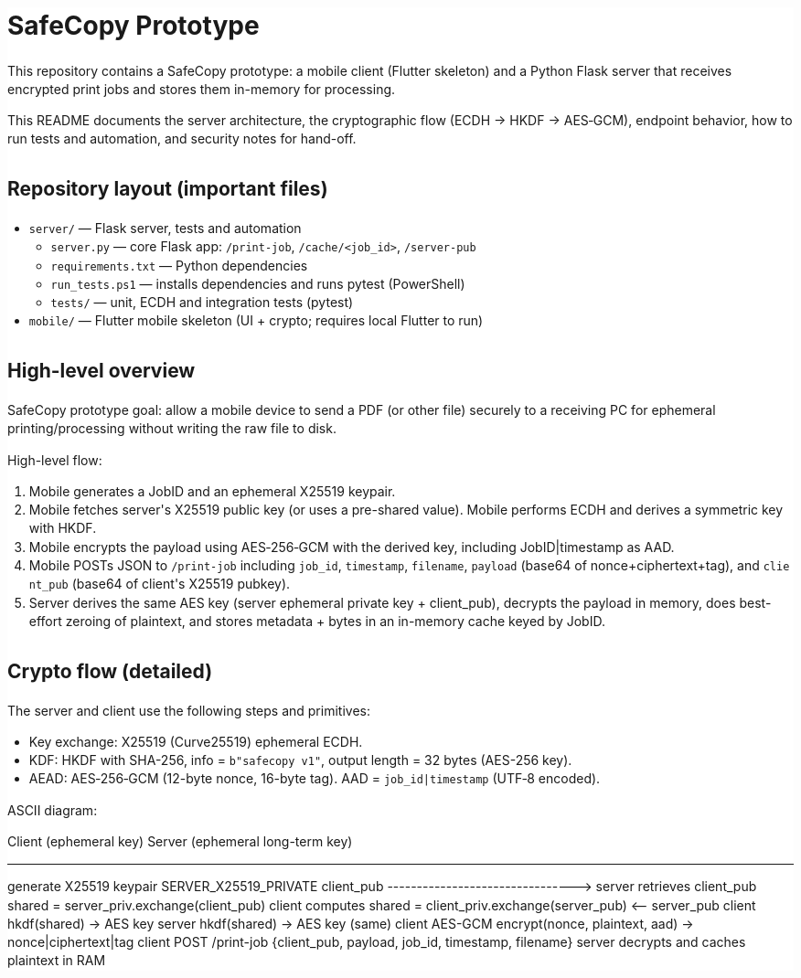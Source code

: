 # SafeCopy Prototype

This repository contains a SafeCopy prototype: a mobile client (Flutter skeleton) and a Python Flask server that receives encrypted print jobs and stores them in-memory for processing.

This README documents the server architecture, the cryptographic flow (ECDH → HKDF → AES‑GCM), endpoint behavior, how to run tests and automation, and security notes for hand-off.

## Repository layout (important files)

- `server/` — Flask server, tests and automation
  - `server.py` — core Flask app: `/print-job`, `/cache/<job_id>`, `/server-pub`
  - `requirements.txt` — Python dependencies
  - `run_tests.ps1` — installs dependencies and runs pytest (PowerShell)
  - `tests/` — unit, ECDH and integration tests (pytest)
- `mobile/` — Flutter mobile skeleton (UI + crypto; requires local Flutter to run)

## High-level overview

SafeCopy prototype goal: allow a mobile device to send a PDF (or other file) securely to a receiving PC for ephemeral printing/processing without writing the raw file to disk.

High-level flow:

1. Mobile generates a JobID and an ephemeral X25519 keypair.
2. Mobile fetches server's X25519 public key (or uses a pre-shared value). Mobile performs ECDH and derives a symmetric key with HKDF.
3. Mobile encrypts the payload using AES‑256‑GCM with the derived key, including JobID|timestamp as AAD.
4. Mobile POSTs JSON to `/print-job` including `job_id`, `timestamp`, `filename`, `payload` (base64 of nonce+ciphertext+tag), and `client_pub` (base64 of client's X25519 pubkey).
5. Server derives the same AES key (server ephemeral private key + client_pub), decrypts the payload in memory, does best-effort zeroing of plaintext, and stores metadata + bytes in an in-memory cache keyed by JobID.

## Crypto flow (detailed)

The server and client use the following steps and primitives:

- Key exchange: X25519 (Curve25519) ephemeral ECDH.
- KDF: HKDF with SHA-256, info = `b"safecopy v1"`, output length = 32 bytes (AES-256 key).
- AEAD: AES‑256‑GCM (12-byte nonce, 16-byte tag). AAD = `job_id|timestamp` (UTF‑8 encoded).

ASCII diagram:

Client (ephemeral key) Server (ephemeral long-term key)

---

generate X25519 keypair SERVER_X25519_PRIVATE
client_pub --------------------------------> server retrieves client_pub
shared = server_priv.exchange(client_pub)
client computes shared = client_priv.exchange(server_pub) <-- server_pub
client hkdf(shared) -> AES key
server hkdf(shared) -> AES key (same)
client AES-GCM encrypt(nonce, plaintext, aad) -> nonce|ciphertext|tag
client POST /print-job {client_pub, payload, job_id, timestamp, filename}
server decrypts and caches plaintext in RAM
